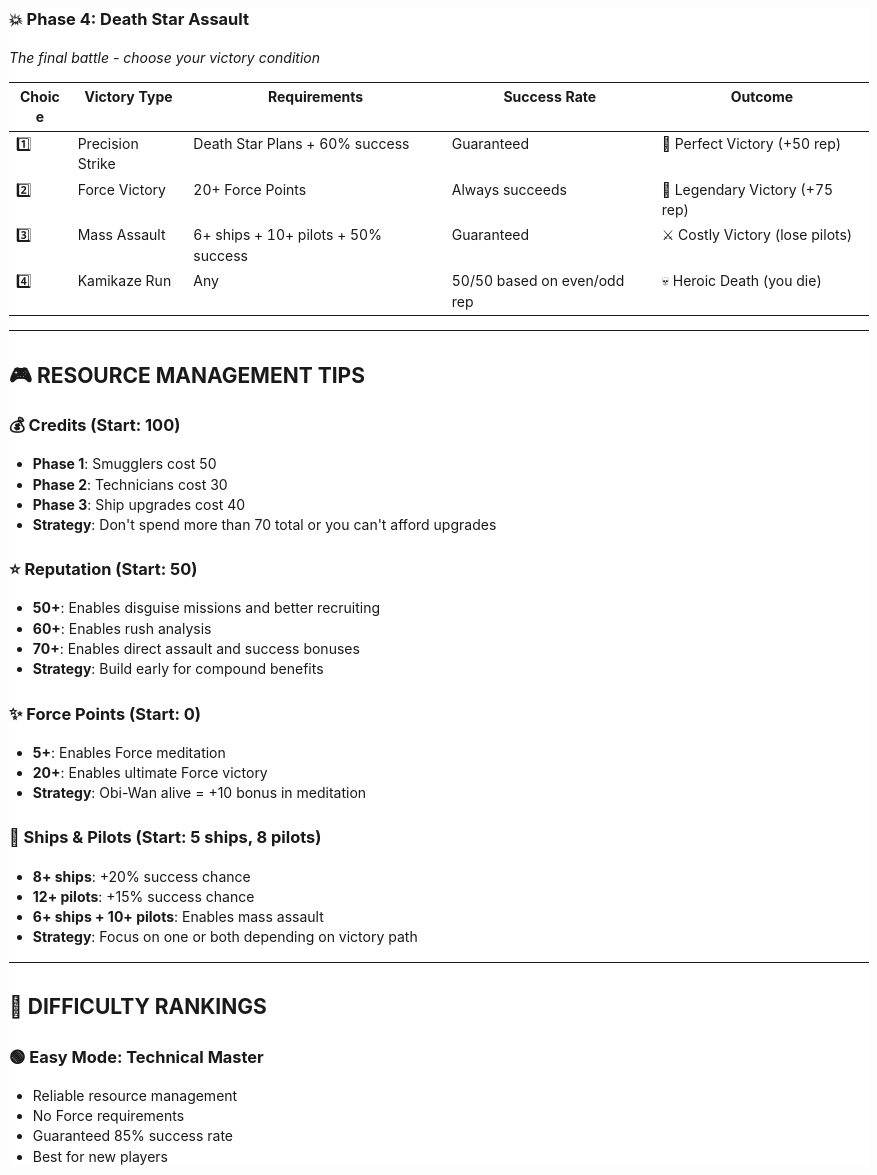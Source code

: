
### **💥 Phase 4: Death Star Assault**
*The final battle - choose your victory condition*

| Choice | Victory Type | Requirements | Success Rate | Outcome |
|--------|-------------|-------------|--------------|---------|
| 1️⃣ | Precision Strike | Death Star Plans + 60% success | Guaranteed | 🎯 Perfect Victory (+50 rep) |
| 2️⃣ | Force Victory | 20+ Force Points | Always succeeds | 🌟 Legendary Victory (+75 rep) |
| 3️⃣ | Mass Assault | 6+ ships + 10+ pilots + 50% success | Guaranteed | ⚔️ Costly Victory (lose pilots) |
| 4️⃣ | Kamikaze Run | Any | 50/50 based on even/odd rep | 💀 Heroic Death (you die) |

---

## 🎮 **RESOURCE MANAGEMENT TIPS**

### **💰 Credits (Start: 100)**
- **Phase 1**: Smugglers cost 50
- **Phase 2**: Technicians cost 30  
- **Phase 3**: Ship upgrades cost 40
- **Strategy**: Don't spend more than 70 total or you can't afford upgrades

### **⭐ Reputation (Start: 50)**
- **50+**: Enables disguise missions and better recruiting
- **60+**: Enables rush analysis  
- **70+**: Enables direct assault and success bonuses
- **Strategy**: Build early for compound benefits

### **✨ Force Points (Start: 0)**
- **5+**: Enables Force meditation
- **20+**: Enables ultimate Force victory
- **Strategy**: Obi-Wan alive = +10 bonus in meditation

### **🚀 Ships & Pilots (Start: 5 ships, 8 pilots)**
- **8+ ships**: +20% success chance
- **12+ pilots**: +15% success chance  
- **6+ ships + 10+ pilots**: Enables mass assault
- **Strategy**: Focus on one or both depending on victory path

---

## 🏅 **DIFFICULTY RANKINGS**

### **🟢 Easy Mode**: Technical Master
- Reliable resource management
- No Force requirements
- Guaranteed 85% success rate
- Best for new players
